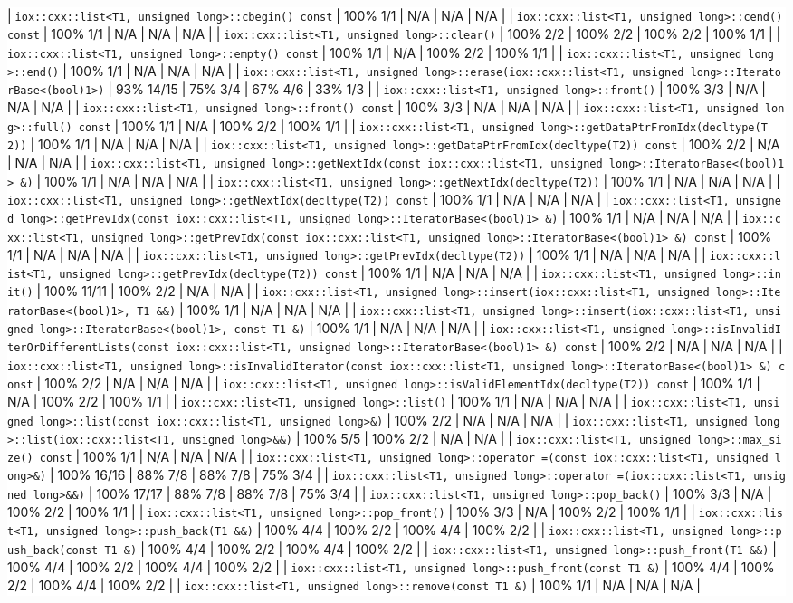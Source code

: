 | `iox::cxx::list<T1, unsigned long>::cbegin() const` | 100% 1/1 | N/A | N/A | N/A | 
| `iox::cxx::list<T1, unsigned long>::cend() const` | 100% 1/1 | N/A | N/A | N/A | 
| `iox::cxx::list<T1, unsigned long>::clear()` | 100% 2/2 | 100% 2/2 | 100% 2/2 | 100% 1/1 | 
| `iox::cxx::list<T1, unsigned long>::empty() const` | 100% 1/1 | N/A | 100% 2/2 | 100% 1/1 | 
| `iox::cxx::list<T1, unsigned long>::end()` | 100% 1/1 | N/A | N/A | N/A | 
| `iox::cxx::list<T1, unsigned long>::erase(iox::cxx::list<T1, unsigned long>::IteratorBase<(bool)1>)` | 93% 14/15 | 75% 3/4 | 67% 4/6 | 33% 1/3 | 
| `iox::cxx::list<T1, unsigned long>::front()` | 100% 3/3 | N/A | N/A | N/A | 
| `iox::cxx::list<T1, unsigned long>::front() const` | 100% 3/3 | N/A | N/A | N/A | 
| `iox::cxx::list<T1, unsigned long>::full() const` | 100% 1/1 | N/A | 100% 2/2 | 100% 1/1 | 
| `iox::cxx::list<T1, unsigned long>::getDataPtrFromIdx(decltype(T2))` | 100% 1/1 | N/A | N/A | N/A | 
| `iox::cxx::list<T1, unsigned long>::getDataPtrFromIdx(decltype(T2)) const` | 100% 2/2 | N/A | N/A | N/A | 
| `iox::cxx::list<T1, unsigned long>::getNextIdx(const iox::cxx::list<T1, unsigned long>::IteratorBase<(bool)1> &)` | 100% 1/1 | N/A | N/A | N/A | 
| `iox::cxx::list<T1, unsigned long>::getNextIdx(decltype(T2))` | 100% 1/1 | N/A | N/A | N/A | 
| `iox::cxx::list<T1, unsigned long>::getNextIdx(decltype(T2)) const` | 100% 1/1 | N/A | N/A | N/A | 
| `iox::cxx::list<T1, unsigned long>::getPrevIdx(const iox::cxx::list<T1, unsigned long>::IteratorBase<(bool)1> &)` | 100% 1/1 | N/A | N/A | N/A | 
| `iox::cxx::list<T1, unsigned long>::getPrevIdx(const iox::cxx::list<T1, unsigned long>::IteratorBase<(bool)1> &) const` | 100% 1/1 | N/A | N/A | N/A | 
| `iox::cxx::list<T1, unsigned long>::getPrevIdx(decltype(T2))` | 100% 1/1 | N/A | N/A | N/A | 
| `iox::cxx::list<T1, unsigned long>::getPrevIdx(decltype(T2)) const` | 100% 1/1 | N/A | N/A | N/A | 
| `iox::cxx::list<T1, unsigned long>::init()` | 100% 11/11 | 100% 2/2 | N/A | N/A | 
| `iox::cxx::list<T1, unsigned long>::insert(iox::cxx::list<T1, unsigned long>::IteratorBase<(bool)1>, T1 &&)` | 100% 1/1 | N/A | N/A | N/A | 
| `iox::cxx::list<T1, unsigned long>::insert(iox::cxx::list<T1, unsigned long>::IteratorBase<(bool)1>, const T1 &)` | 100% 1/1 | N/A | N/A | N/A | 
| `iox::cxx::list<T1, unsigned long>::isInvalidIterOrDifferentLists(const iox::cxx::list<T1, unsigned long>::IteratorBase<(bool)1> &) const` | 100% 2/2 | N/A | N/A | N/A | 
| `iox::cxx::list<T1, unsigned long>::isInvalidIterator(const iox::cxx::list<T1, unsigned long>::IteratorBase<(bool)1> &) const` | 100% 2/2 | N/A | N/A | N/A | 
| `iox::cxx::list<T1, unsigned long>::isValidElementIdx(decltype(T2)) const` | 100% 1/1 | N/A | 100% 2/2 | 100% 1/1 | 
| `iox::cxx::list<T1, unsigned long>::list()` | 100% 1/1 | N/A | N/A | N/A | 
| `iox::cxx::list<T1, unsigned long>::list(const iox::cxx::list<T1, unsigned long>&)` | 100% 2/2 | N/A | N/A | N/A | 
| `iox::cxx::list<T1, unsigned long>::list(iox::cxx::list<T1, unsigned long>&&)` | 100% 5/5 | 100% 2/2 | N/A | N/A | 
| `iox::cxx::list<T1, unsigned long>::max_size() const` | 100% 1/1 | N/A | N/A | N/A | 
| `iox::cxx::list<T1, unsigned long>::operator =(const iox::cxx::list<T1, unsigned long>&)` | 100% 16/16 | 88% 7/8 | 88% 7/8 | 75% 3/4 | 
| `iox::cxx::list<T1, unsigned long>::operator =(iox::cxx::list<T1, unsigned long>&&)` | 100% 17/17 | 88% 7/8 | 88% 7/8 | 75% 3/4 | 
| `iox::cxx::list<T1, unsigned long>::pop_back()` | 100% 3/3 | N/A | 100% 2/2 | 100% 1/1 | 
| `iox::cxx::list<T1, unsigned long>::pop_front()` | 100% 3/3 | N/A | 100% 2/2 | 100% 1/1 | 
| `iox::cxx::list<T1, unsigned long>::push_back(T1 &&)` | 100% 4/4 | 100% 2/2 | 100% 4/4 | 100% 2/2 | 
| `iox::cxx::list<T1, unsigned long>::push_back(const T1 &)` | 100% 4/4 | 100% 2/2 | 100% 4/4 | 100% 2/2 | 
| `iox::cxx::list<T1, unsigned long>::push_front(T1 &&)` | 100% 4/4 | 100% 2/2 | 100% 4/4 | 100% 2/2 | 
| `iox::cxx::list<T1, unsigned long>::push_front(const T1 &)` | 100% 4/4 | 100% 2/2 | 100% 4/4 | 100% 2/2 | 
| `iox::cxx::list<T1, unsigned long>::remove(const T1 &)` | 100% 1/1 | N/A | N/A | N/A | 
